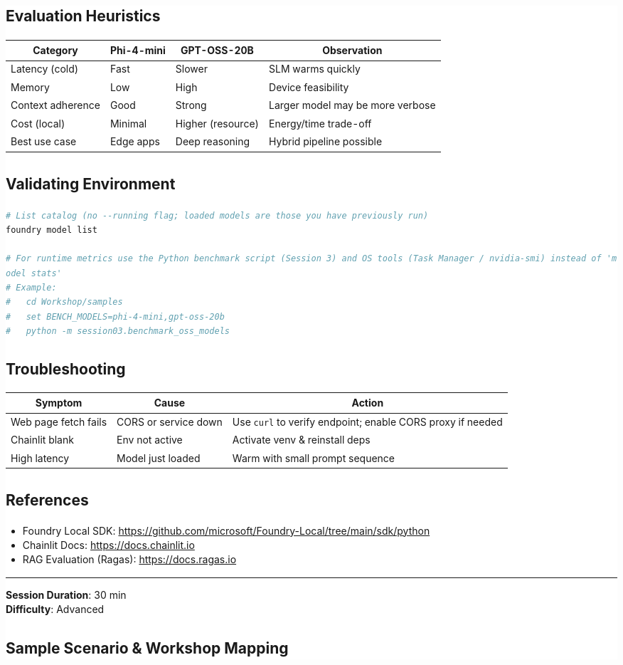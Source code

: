 ## Evaluation Heuristics

| Category | Phi-4-mini | GPT-OSS-20B | Observation |
|----------|------------|-------------|-------------|
| Latency (cold) | Fast | Slower | SLM warms quickly |
| Memory | Low | High | Device feasibility |
| Context adherence | Good | Strong | Larger model may be more verbose |
| Cost (local) | Minimal | Higher (resource) | Energy/time trade-off |
| Best use case | Edge apps | Deep reasoning | Hybrid pipeline possible |

## Validating Environment

```powershell
# List catalog (no --running flag; loaded models are those you have previously run)
foundry model list

# For runtime metrics use the Python benchmark script (Session 3) and OS tools (Task Manager / nvidia-smi) instead of 'model stats'
# Example:
#   cd Workshop/samples
#   set BENCH_MODELS=phi-4-mini,gpt-oss-20b
#   python -m session03.benchmark_oss_models
```

## Troubleshooting

| Symptom | Cause | Action |
|---------|-------|--------|
| Web page fetch fails | CORS or service down | Use `curl` to verify endpoint; enable CORS proxy if needed |
| Chainlit blank | Env not active | Activate venv & reinstall deps |
| High latency | Model just loaded | Warm with small prompt sequence |

## References

- Foundry Local SDK: https://github.com/microsoft/Foundry-Local/tree/main/sdk/python
- Chainlit Docs: https://docs.chainlit.io
- RAG Evaluation (Ragas): https://docs.ragas.io

---

**Session Duration**: 30 min  
**Difficulty**: Advanced

## Sample Scenario & Workshop Mapping
